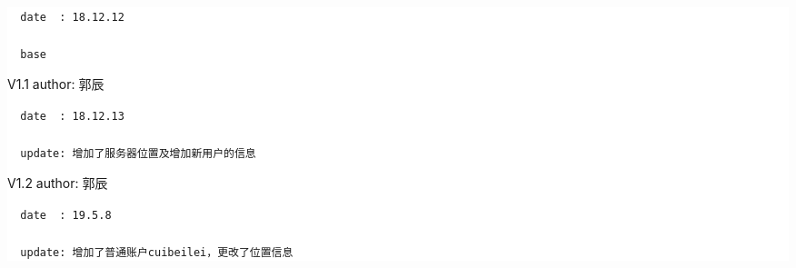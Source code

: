       date  : 18.12.12
      
      base  
      
V1.1  author: 郭辰

      date  : 18.12.13
      
      update: 增加了服务器位置及增加新用户的信息
  
V1.2  author: 郭辰

      date  : 19.5.8
      
      update: 增加了普通账户cuibeilei，更改了位置信息    

